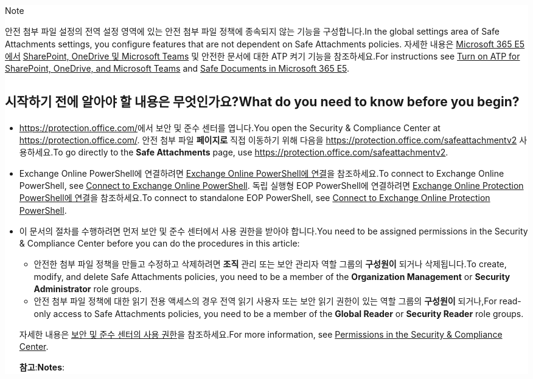> [!NOTE]
> <span data-ttu-id="e722a-121">안전 첨부 파일 설정의 전역 설정 영역에 있는 안전 첨부 파일 정책에 종속되지 않는 기능을 구성합니다.</span><span class="sxs-lookup"><span data-stu-id="e722a-121">In the global settings area of Safe Attachments settings, you configure features that are not dependent on Safe Attachments policies.</span></span> <span data-ttu-id="e722a-122">자세한 내용은 [Microsoft 365 E5에서](safe-docs.md) [SharePoint, OneDrive 및 Microsoft Teams](turn-on-atp-for-spo-odb-and-teams.md) 및 안전한 문서에 대한 ATP 켜기 기능을 참조하세요.</span><span class="sxs-lookup"><span data-stu-id="e722a-122">For instructions see [Turn on ATP for SharePoint, OneDrive, and Microsoft Teams](turn-on-atp-for-spo-odb-and-teams.md) and [Safe Documents in Microsoft 365 E5](safe-docs.md).</span></span>

## <a name="what-do-you-need-to-know-before-you-begin"></a><span data-ttu-id="e722a-123">시작하기 전에 알아야 할 내용은 무엇인가요?</span><span class="sxs-lookup"><span data-stu-id="e722a-123">What do you need to know before you begin?</span></span>

- <span data-ttu-id="e722a-124"><https://protection.office.com/>에서 보안 및 준수 센터를 엽니다.</span><span class="sxs-lookup"><span data-stu-id="e722a-124">You open the Security & Compliance Center at <https://protection.office.com/>.</span></span> <span data-ttu-id="e722a-125">안전 첨부 파일 **페이지로** 직접 이동하기 위해 다음을 <https://protection.office.com/safeattachmentv2> 사용하세요.</span><span class="sxs-lookup"><span data-stu-id="e722a-125">To go directly to the **Safe Attachments** page, use <https://protection.office.com/safeattachmentv2>.</span></span>

- <span data-ttu-id="e722a-126">Exchange Online PowerShell에 연결하려면 [Exchange Online PowerShell에 연결](https://docs.microsoft.com/powershell/exchange/connect-to-exchange-online-powershell)을 참조하세요.</span><span class="sxs-lookup"><span data-stu-id="e722a-126">To connect to Exchange Online PowerShell, see [Connect to Exchange Online PowerShell](https://docs.microsoft.com/powershell/exchange/connect-to-exchange-online-powershell).</span></span> <span data-ttu-id="e722a-127">독립 실행형 EOP PowerShell에 연결하려면 [Exchange Online Protection PowerShell에 연결](https://docs.microsoft.com/powershell/exchange/connect-to-exchange-online-protection-powershell)을 참조하세요.</span><span class="sxs-lookup"><span data-stu-id="e722a-127">To connect to standalone EOP PowerShell, see [Connect to Exchange Online Protection PowerShell](https://docs.microsoft.com/powershell/exchange/connect-to-exchange-online-protection-powershell).</span></span>

- <span data-ttu-id="e722a-128">이 문서의 절차를 수행하려면 먼저 보안 및 준수 센터에서 사용 권한을 받아야 합니다.</span><span class="sxs-lookup"><span data-stu-id="e722a-128">You need to be assigned permissions in the Security & Compliance Center before you can do the procedures in this article:</span></span>
  - <span data-ttu-id="e722a-129">안전한 첨부 파일 정책을 만들고 수정하고 삭제하려면 **조직** 관리 또는 보안 관리자 역할 그룹의 **구성원이** 되거나 삭제됩니다.</span><span class="sxs-lookup"><span data-stu-id="e722a-129">To create, modify, and delete Safe Attachments policies, you need to be a member of the **Organization Management** or **Security Administrator** role groups.</span></span>
  - <span data-ttu-id="e722a-130">안전 첨부 파일 정책에 대한 읽기 전용 액세스의 경우  전역 읽기 사용자 또는 보안 읽기 권한이 있는 역할 그룹의 **구성원이** 되거나,</span><span class="sxs-lookup"><span data-stu-id="e722a-130">For read-only access to Safe Attachments policies, you need to be a member of the **Global Reader** or **Security Reader** role groups.</span></span>

  <span data-ttu-id="e722a-131">자세한 내용은 [보안 및 준수 센터의 사용 권한](permissions-in-the-security-and-compliance-center.md)을 참조하세요.</span><span class="sxs-lookup"><span data-stu-id="e722a-131">For more information, see [Permissions in the Security & Compliance Center](permissions-in-the-security-and-compliance-center.md).</span></span>

  <span data-ttu-id="e722a-132">**참고**:</span><span class="sxs-lookup"><span data-stu-id="e722a-132">**Notes**:</span></span>
